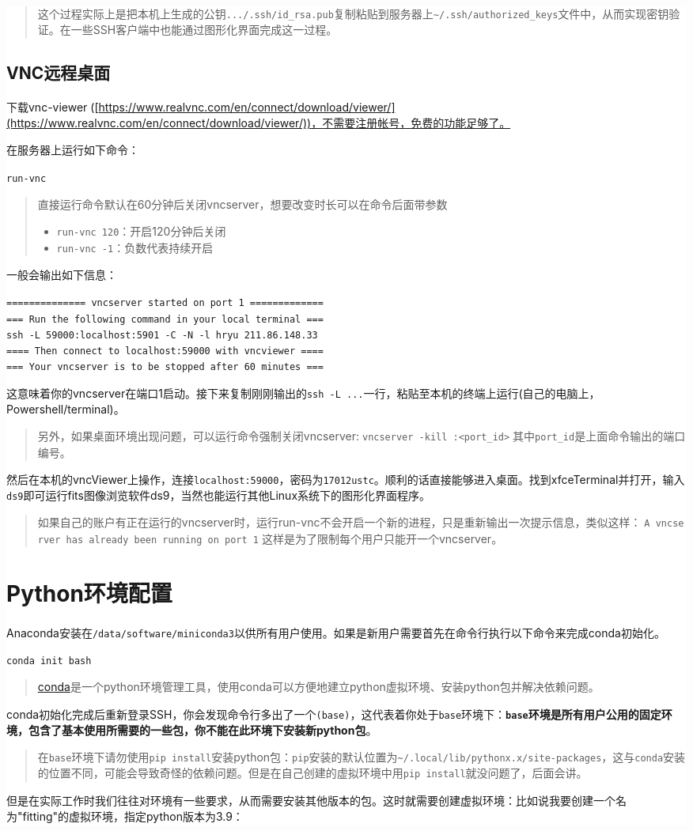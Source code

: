 >这个过程实际上是把本机上生成的公钥`.../.ssh/id_rsa.pub`复制粘贴到服务器上`~/.ssh/authorized_keys`文件中，从而实现密钥验证。在一些SSH客户端中也能通过图形化界面完成这一过程。

## VNC远程桌面

下载vnc-viewer ([https://www.realvnc.com/en/connect/download/viewer/](https://www.realvnc.com/en/connect/download/viewer/))，不需要注册帐号，免费的功能足够了。

在服务器上运行如下命令：

```bash
run-vnc
```

>直接运行命令默认在60分钟后关闭vncserver，想要改变时长可以在命令后面带参数
>- `run-vnc 120`：开启120分钟后关闭
>- `run-vnc -1`：负数代表持续开启

一般会输出如下信息：

```text
============== vncserver started on port 1 =============
=== Run the following command in your local terminal ===
ssh -L 59000:localhost:5901 -C -N -l hryu 211.86.148.33
==== Then connect to localhost:59000 with vncviewer ====
=== Your vncserver is to be stopped after 60 minutes ===
```

这意味着你的vncserver在端口1启动。接下来复制刚刚输出的`ssh -L ...`一行，粘贴至本机的终端上运行(自己的电脑上，Powershell/terminal)。

>另外，如果桌面环境出现问题，可以运行命令强制关闭vncserver:
>`vncserver -kill :<port_id>`
>其中`port_id`是上面命令输出的端口编号。

然后在本机的vncViewer上操作，连接`localhost:59000`，密码为`17012ustc`。顺利的话直接能够进入桌面。找到xfceTerminal并打开，输入`ds9`即可运行fits图像浏览软件ds9，当然也能运行其他Linux系统下的图形化界面程序。

>如果自己的账户有正在运行的vncserver时，运行run-vnc不会开启一个新的进程，只是重新输出一次提示信息，类似这样：
>`A vncserver has already been running on port 1`
>这样是为了限制每个用户只能开一个vncserver。

# Python环境配置

Anaconda安装在`/data/software/miniconda3`以供所有用户使用。如果是新用户需要首先在命令行执行以下命令来完成conda初始化。

```bash
conda init bash
```

>[conda](https://conda.io/)是一个python环境管理工具，使用conda可以方便地建立python虚拟环境、安装python包并解决依赖问题。

conda初始化完成后重新登录SSH，你会发现命令行多出了一个`(base)`，这代表着你处于`base`环境下：**`base`环境是所有用户公用的固定环境，包含了基本使用所需要的一些包，你不能在此环境下安装新python包**。

>在`base`环境下请勿使用`pip install`安装python包：`pip`安装的默认位置为`~/.local/lib/pythonx.x/site-packages`，这与`conda`安装的位置不同，可能会导致奇怪的依赖问题。但是在自己创建的虚拟环境中用`pip install`就没问题了，后面会讲。

但是在实际工作时我们往往对环境有一些要求，从而需要安装其他版本的包。这时就需要创建虚拟环境：比如说我要创建一个名为"fitting"的虚拟环境，指定python版本为3.9：
